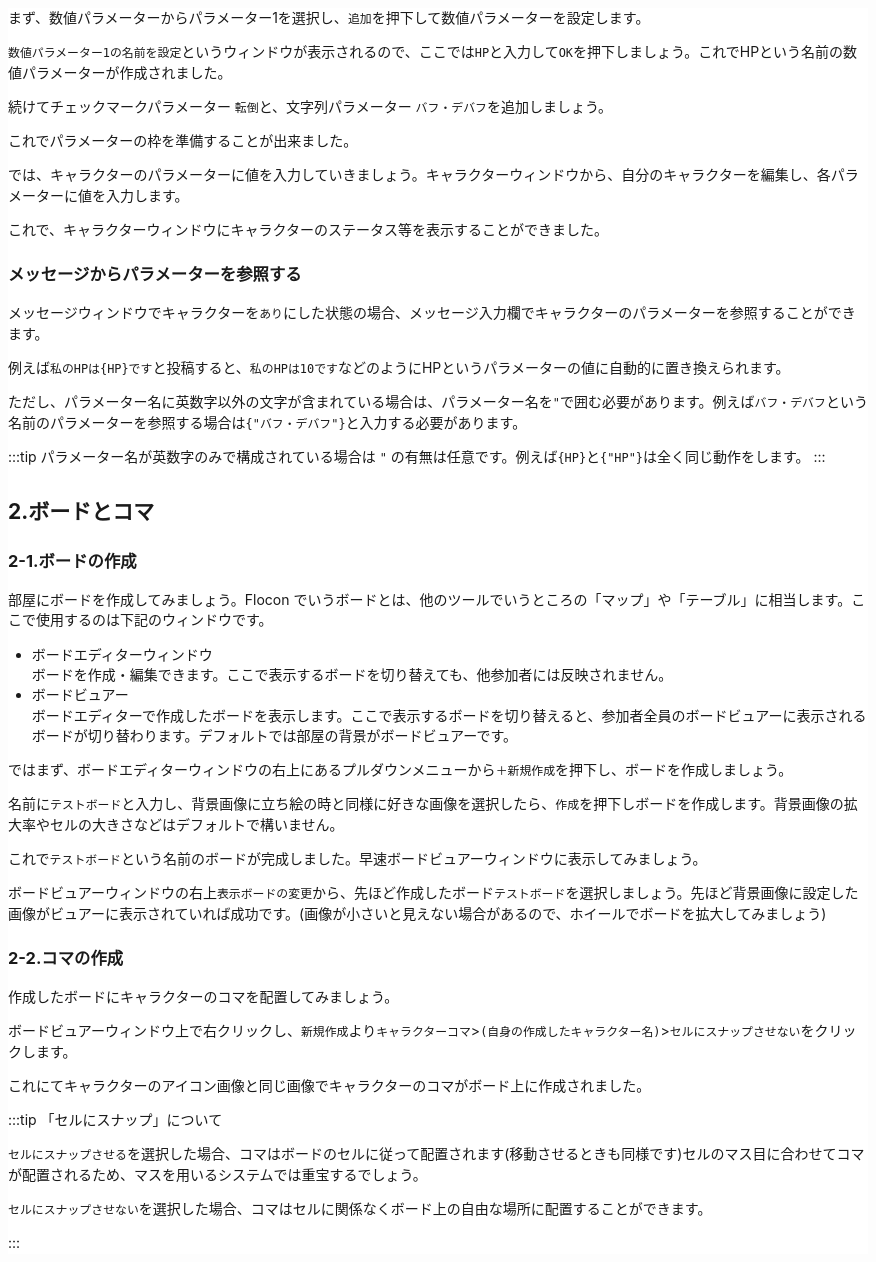 まず、数値パラメーターからパラメーター1を選択し、`追加`を押下して数値パラメーターを設定します。

`数値パラメーター1の名前を設定`というウィンドウが表示されるので、ここでは`HP`と入力して`OK`を押下しましょう。これでHPという名前の数値パラメーターが作成されました。

続けてチェックマークパラメーター `転倒`と、文字列パラメーター `バフ・デバフ`を追加しましょう。

これでパラメーターの枠を準備することが出来ました。

では、キャラクターのパラメーターに値を入力していきましょう。キャラクターウィンドウから、自分のキャラクターを編集し、各パラメーターに値を入力します。

これで、キャラクターウィンドウにキャラクターのステータス等を表示することができました。

### メッセージからパラメーターを参照する

メッセージウィンドウでキャラクターを`あり`にした状態の場合、メッセージ入力欄でキャラクターのパラメーターを参照することができます。

例えば`私のHPは{HP}です`と投稿すると、`私のHPは10です`などのようにHPというパラメーターの値に自動的に置き換えられます。

ただし、パラメーター名に英数字以外の文字が含まれている場合は、パラメーター名を`"`で囲む必要があります。例えば`バフ・デバフ`という名前のパラメーターを参照する場合は`{"バフ・デバフ"}`と入力する必要があります。

:::tip
パラメーター名が英数字のみで構成されている場合は `"` の有無は任意です。例えば`{HP}`と`{"HP"}`は全く同じ動作をします。
:::

## 2.ボードとコマ

### 2-1.ボードの作成

部屋にボードを作成してみましょう。Flocon でいうボードとは、他のツールでいうところの「マップ」や「テーブル」に相当します。ここで使用するのは下記のウィンドウです。

-   ボードエディターウィンドウ<br/>
    ボードを作成・編集できます。ここで表示するボードを切り替えても、他参加者には反映されません。
-   ボードビュアー<br/>
    ボードエディターで作成したボードを表示します。ここで表示するボードを切り替えると、参加者全員のボードビュアーに表示されるボードが切り替わります。デフォルトでは部屋の背景がボードビュアーです。

ではまず、ボードエディターウィンドウの右上にあるプルダウンメニューから`＋新規作成`を押下し、ボードを作成しましょう。

名前に`テストボード`と入力し、背景画像に立ち絵の時と同様に好きな画像を選択したら、`作成`を押下しボードを作成します。背景画像の拡大率やセルの大きさなどはデフォルトで構いません。

これで`テストボード`という名前のボードが完成しました。早速ボードビュアーウィンドウに表示してみましょう。

ボードビュアーウィンドウの右上`表示ボードの変更`から、先ほど作成したボード`テストボード`を選択しましょう。先ほど背景画像に設定した画像がビュアーに表示されていれば成功です。(画像が小さいと見えない場合があるので、ホイールでボードを拡大してみましょう)

### 2-2.コマの作成

作成したボードにキャラクターのコマを配置してみましょう。

ボードビュアーウィンドウ上で右クリックし、`新規作成`より`キャラクターコマ`>`(自身の作成したキャラクター名)`>`セルにスナップさせない`をクリックします。

これにてキャラクターのアイコン画像と同じ画像でキャラクターのコマがボード上に作成されました。

:::tip 「セルにスナップ」について

`セルにスナップさせる`を選択した場合、コマはボードのセルに従って配置されます(移動させるときも同様です)セルのマス目に合わせてコマが配置されるため、マスを用いるシステムでは重宝するでしょう。

`セルにスナップさせない`を選択した場合、コマはセルに関係なくボード上の自由な場所に配置することができます。

:::
